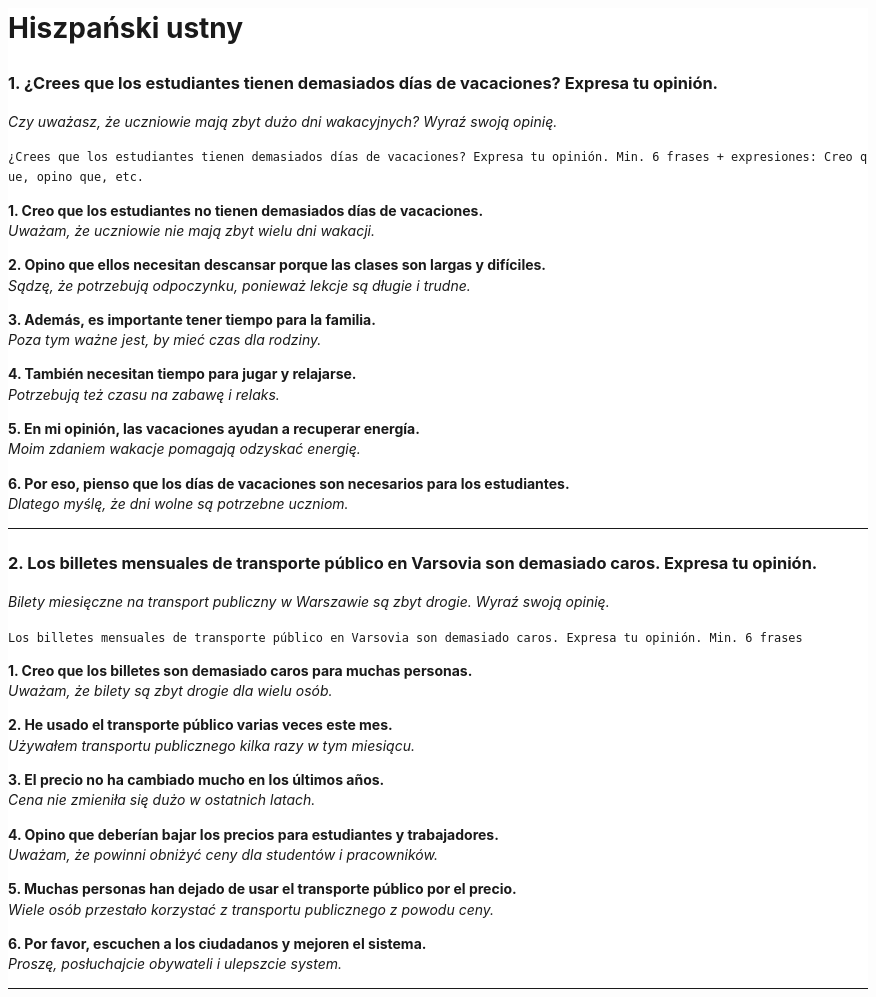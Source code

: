# Hiszpański ustny

### 1. ¿Crees que los estudiantes tienen demasiados días de vacaciones? Expresa tu opinión.

_Czy uważasz, że uczniowie mają zbyt dużo dni wakacyjnych? Wyraź swoją opinię._

`¿Crees que los estudiantes tienen demasiados días de vacaciones? Expresa tu opinión. Min. 6 frases + expresiones: Creo que, opino que, etc.`

**1. Creo que los estudiantes no tienen demasiados días de vacaciones.**  
_Uważam, że uczniowie nie mają zbyt wielu dni wakacji._

**2. Opino que ellos necesitan descansar porque las clases son largas y difíciles.**  
_Sądzę, że potrzebują odpoczynku, ponieważ lekcje są długie i trudne._

**3. Además, es importante tener tiempo para la familia.**  
_Poza tym ważne jest, by mieć czas dla rodziny._

**4. También necesitan tiempo para jugar y relajarse.**  
_Potrzebują też czasu na zabawę i relaks._

**5. En mi opinión, las vacaciones ayudan a recuperar energía.**  
_Moim zdaniem wakacje pomagają odzyskać energię._

**6. Por eso, pienso que los días de vacaciones son necesarios para los estudiantes.**  
_Dlatego myślę, że dni wolne są potrzebne uczniom._

---

### 2. Los billetes mensuales de transporte público en Varsovia son demasiado caros. Expresa tu opinión.

_Bilety miesięczne na transport publiczny w Warszawie są zbyt drogie. Wyraź swoją opinię._

`Los billetes mensuales de transporte público en Varsovia son demasiado caros. Expresa tu opinión. Min. 6 frases`

**1. Creo que los billetes son demasiado caros para muchas personas.**  
_Uważam, że bilety są zbyt drogie dla wielu osób._

**2. He usado el transporte público varias veces este mes.**  
_Używałem transportu publicznego kilka razy w tym miesiącu._

**3. El precio no ha cambiado mucho en los últimos años.**  
_Cena nie zmieniła się dużo w ostatnich latach._

**4. Opino que deberían bajar los precios para estudiantes y trabajadores.**  
_Uważam, że powinni obniżyć ceny dla studentów i pracowników._

**5. Muchas personas han dejado de usar el transporte público por el precio.**  
_Wiele osób przestało korzystać z transportu publicznego z powodu ceny._

**6. Por favor, escuchen a los ciudadanos y mejoren el sistema.**  
_Proszę, posłuchajcie obywateli i ulepszcie system._

---
